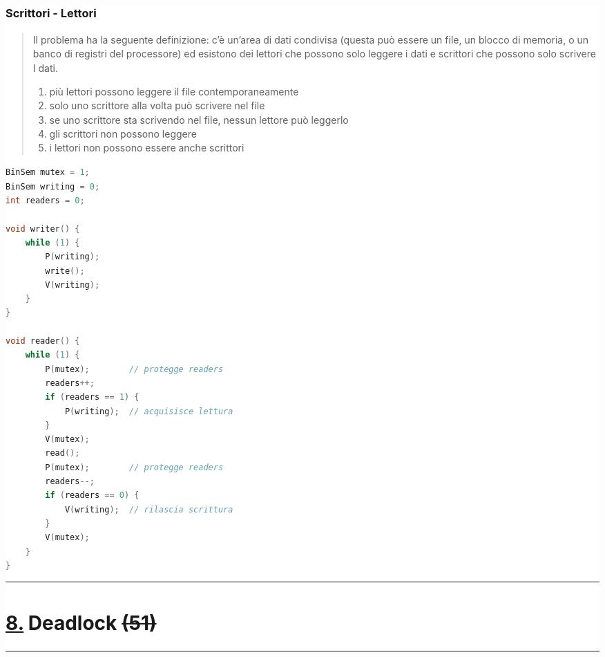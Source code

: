 

### Scrittori - Lettori

>  Il problema ha la seguente definizione: c’è un’area di dati condivisa (questa può essere un file, un blocco di memoria, o un banco di registri del processore) ed esistono dei lettori che possono solo leggere i dati e scrittori che possono solo scrivere I dati.
>
> 1. più lettori possono leggere il file contemporaneamente
> 2. solo uno scrittore alla volta può scrivere nel file
> 3. se uno scrittore sta scrivendo nel file, nessun lettore può leggerlo
> 4. gli scrittori non possono leggere
> 5. i lettori non possono essere anche scrittori

```c
BinSem mutex = 1;
BinSem writing = 0;
int readers = 0;

void writer() {
    while (1) {
        P(writing);
        write();
        V(writing);
    }
}

void reader() {
    while (1) {
        P(mutex);        // protegge readers
        readers++;
        if (readers == 1) {
            P(writing);  // acquisisce lettura
        }
        V(mutex);
        read();
        P(mutex);        // protegge readers
        readers--;
        if (readers == 0) {
            V(writing);  // rilascia scrittura
        }
        V(mutex);
    }
}
```









---

# [8.][pdf-08] Deadlock ~~(51)~~

---

[root]: ../SO
[pdf-00]: ../SO/00-presentazione.pdf
[pdf-01]: ../SO/01-Definizione_Storia.pdf
[pdf-02]: ../SO/02-Componenti.pdf
[pdf-03]: ../SO/03-Architettura.pdf
[pdf-04]: ../SO/04-Processi_Threads.pdf
[pdf-05]: ../SO/05-IPC.pdf
[pdf-06]: ../SO/06-Scheduling_CPU.pdf
[pdf-07]: ../SO/07-Sincronizzazione.pdf
[pdf-08]: ../SO/08-Deadlock.pdf
[pdf-09]: ../SO/09-Memoria.pdf
[pdf-10]: ../SO/10-Memoria_Virtuale.pdf
[pdf-11]: ../SO/11-Memoria_Secondaria.pdf